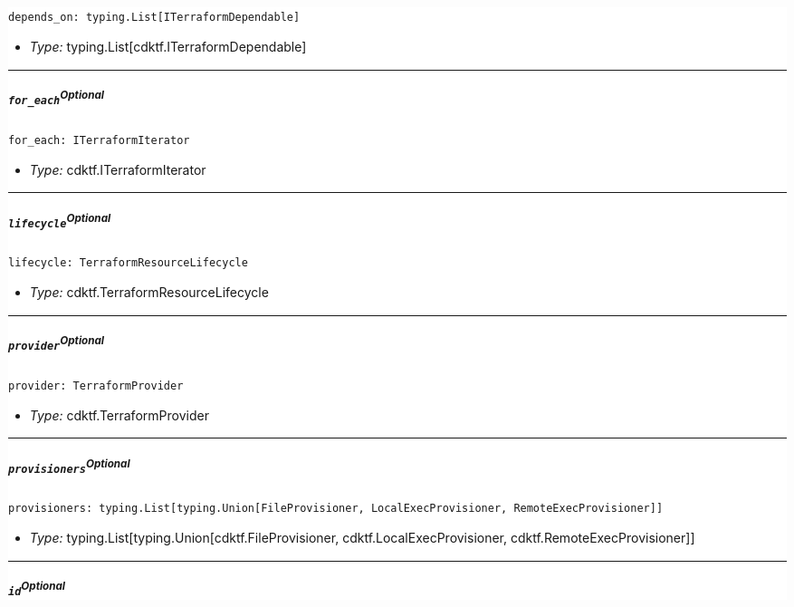 ```python
depends_on: typing.List[ITerraformDependable]
```

- *Type:* typing.List[cdktf.ITerraformDependable]

---

##### `for_each`<sup>Optional</sup> <a name="for_each" id="@cdktf/provider-tfe.dataTfeOauthClient.DataTfeOauthClientConfig.property.forEach"></a>

```python
for_each: ITerraformIterator
```

- *Type:* cdktf.ITerraformIterator

---

##### `lifecycle`<sup>Optional</sup> <a name="lifecycle" id="@cdktf/provider-tfe.dataTfeOauthClient.DataTfeOauthClientConfig.property.lifecycle"></a>

```python
lifecycle: TerraformResourceLifecycle
```

- *Type:* cdktf.TerraformResourceLifecycle

---

##### `provider`<sup>Optional</sup> <a name="provider" id="@cdktf/provider-tfe.dataTfeOauthClient.DataTfeOauthClientConfig.property.provider"></a>

```python
provider: TerraformProvider
```

- *Type:* cdktf.TerraformProvider

---

##### `provisioners`<sup>Optional</sup> <a name="provisioners" id="@cdktf/provider-tfe.dataTfeOauthClient.DataTfeOauthClientConfig.property.provisioners"></a>

```python
provisioners: typing.List[typing.Union[FileProvisioner, LocalExecProvisioner, RemoteExecProvisioner]]
```

- *Type:* typing.List[typing.Union[cdktf.FileProvisioner, cdktf.LocalExecProvisioner, cdktf.RemoteExecProvisioner]]

---

##### `id`<sup>Optional</sup> <a name="id" id="@cdktf/provider-tfe.dataTfeOauthClient.DataTfeOauthClientConfig.property.id"></a>
